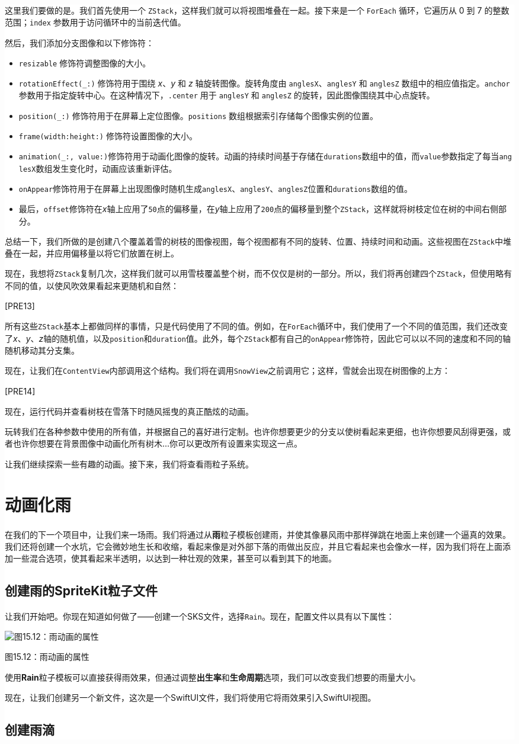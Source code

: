 这里我们要做的是。我们首先使用一个 `ZStack`，这样我们就可以将视图堆叠在一起。接下来是一个 `ForEach` 循环，它遍历从 0 到 7 的整数范围；`index` 参数用于访问循环中的当前迭代值。

然后，我们添加分支图像和以下修饰符：

+   `resizable` 修饰符调整图像的大小。

+   `rotationEffect(_:)` 修饰符用于围绕 *x*、*y* 和 *z* 轴旋转图像。旋转角度由 `anglesX`、`anglesY` 和 `anglesZ` 数组中的相应值指定。`anchor` 参数用于指定旋转中心。在这种情况下，`.center` 用于 `anglesY` 和 `anglesZ` 的旋转，因此图像围绕其中心点旋转。

+   `position(_:)` 修饰符用于在屏幕上定位图像。`positions` 数组根据索引存储每个图像实例的位置。

+   `frame(width:height:)` 修饰符设置图像的大小。

+   `animation(_:, value:)`修饰符用于动画化图像的旋转。动画的持续时间基于存储在`durations`数组中的值，而`value`参数指定了每当`anglesX`数组发生变化时，动画应该重新评估。

+   `onAppear`修饰符用于在屏幕上出现图像时随机生成`anglesX`、`anglesY`、`anglesZ`位置和`durations`数组的值。

+   最后，`offset`修饰符在*x*轴上应用了`50`点的偏移量，在*y*轴上应用了`200`点的偏移量到整个`ZStack`，这样就将树枝定位在树的中间右侧部分。

总结一下，我们所做的是创建八个覆盖着雪的树枝的图像视图，每个视图都有不同的旋转、位置、持续时间和动画。这些视图在`ZStack`中堆叠在一起，并应用偏移量以将它们放置在树上。

现在，我想将`ZStack`复制几次，这样我们就可以用雪枝覆盖整个树，而不仅仅是树的一部分。所以，我们将再创建四个`ZStack`，但使用略有不同的值，以使风吹效果看起来更随机和自然：

[PRE13]

所有这些`ZStack`基本上都做同样的事情，只是代码使用了不同的值。例如，在`ForEach`循环中，我们使用了一个不同的值范围，我们还改变了*x*、*y*、*z*轴的随机值，以及`position`和`duration`值。此外，每个`ZStack`都有自己的`onAppear`修饰符，因此它可以以不同的速度和不同的轴随机移动其分支集。

现在，让我们在`ContentView`内部调用这个结构。我们将在调用`SnowView`之前调用它；这样，雪就会出现在树图像的上方：

[PRE14]

现在，运行代码并查看树枝在雪落下时随风摇曳的真正酷炫的动画。

玩转我们在各种参数中使用的所有值，并根据自己的喜好进行定制。也许你想要更少的分支以使树看起来更细，也许你想要风刮得更强，或者也许你想要在背景图像中动画化所有树木...你可以更改所有设置来实现这一点。

让我们继续探索一些有趣的动画。接下来，我们将查看雨粒子系统。

# 动画化雨

在我们的下一个项目中，让我们来一场雨。我们将通过从**雨**粒子模板创建雨，并使其像暴风雨中那样弹跳在地面上来创建一个逼真的效果。我们还将创建一个水坑，它会微妙地生长和收缩，看起来像是对外部下落的雨做出反应，并且它看起来也会像水一样，因为我们将在上面添加一些混合选项，使其看起来半透明，以达到一种壮观的效果，甚至可以看到其下的地面。

## 创建雨的SpriteKit粒子文件

让我们开始吧。你现在知道如何做了——创建一个SKS文件，选择`Rain`。现在，配置文件以具有以下属性：

![图15.12：雨动画的属性](img/B18674_15_12.jpg)

图15.12：雨动画的属性

使用**Rain**粒子模板可以直接获得雨效果，但通过调整**出生率**和**生命周期**选项，我们可以改变我们想要的雨量大小。

现在，让我们创建另一个新文件，这次是一个SwiftUI文件，我们将使用它将雨效果引入SwiftUI视图。

## 创建雨滴

